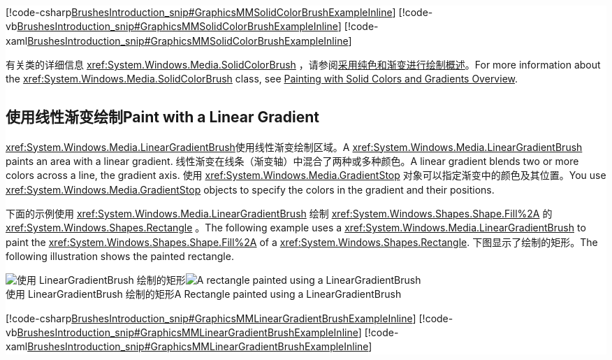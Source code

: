  [!code-csharp[BrushesIntroduction_snip#GraphicsMMSolidColorBrushExampleInline](~/samples/snippets/csharp/VS_Snippets_Wpf/BrushesIntroduction_snip/CSharp/BrushTypesExample.cs#graphicsmmsolidcolorbrushexampleinline)]
 [!code-vb[BrushesIntroduction_snip#GraphicsMMSolidColorBrushExampleInline](~/samples/snippets/visualbasic/VS_Snippets_Wpf/BrushesIntroduction_snip/visualbasic/brushtypesexample.vb#graphicsmmsolidcolorbrushexampleinline)]
 [!code-xaml[BrushesIntroduction_snip#GraphicsMMSolidColorBrushExampleInline](~/samples/snippets/xaml/VS_Snippets_Wpf/BrushesIntroduction_snip/XAML/BrushTypesExample.xaml#graphicsmmsolidcolorbrushexampleinline)]  
  
 <span data-ttu-id="bedc0-130">有关类的详细信息 <xref:System.Windows.Media.SolidColorBrush> ，请参阅[采用纯色和渐变进行绘制概述](painting-with-solid-colors-and-gradients-overview.md)。</span><span class="sxs-lookup"><span data-stu-id="bedc0-130">For more information about the <xref:System.Windows.Media.SolidColorBrush> class, see [Painting with Solid Colors and Gradients Overview](painting-with-solid-colors-and-gradients-overview.md).</span></span>  
  
<a name="paintwithlineargradientbrush"></a>
## <a name="paint-with-a-linear-gradient"></a><span data-ttu-id="bedc0-131">使用线性渐变绘制</span><span class="sxs-lookup"><span data-stu-id="bedc0-131">Paint with a Linear Gradient</span></span>  
 <span data-ttu-id="bedc0-132"><xref:System.Windows.Media.LinearGradientBrush>使用线性渐变绘制区域。</span><span class="sxs-lookup"><span data-stu-id="bedc0-132">A <xref:System.Windows.Media.LinearGradientBrush> paints an area with a linear gradient.</span></span> <span data-ttu-id="bedc0-133">线性渐变在线条（渐变轴）中混合了两种或多种颜色。</span><span class="sxs-lookup"><span data-stu-id="bedc0-133">A linear gradient blends two or more colors across a line, the gradient axis.</span></span> <span data-ttu-id="bedc0-134">使用 <xref:System.Windows.Media.GradientStop> 对象可以指定渐变中的颜色及其位置。</span><span class="sxs-lookup"><span data-stu-id="bedc0-134">You use <xref:System.Windows.Media.GradientStop> objects to specify the colors in the gradient and their positions.</span></span>  
  
 <span data-ttu-id="bedc0-135">下面的示例使用 <xref:System.Windows.Media.LinearGradientBrush> 绘制 <xref:System.Windows.Shapes.Shape.Fill%2A> 的 <xref:System.Windows.Shapes.Rectangle> 。</span><span class="sxs-lookup"><span data-stu-id="bedc0-135">The following example uses a <xref:System.Windows.Media.LinearGradientBrush> to paint the <xref:System.Windows.Shapes.Shape.Fill%2A> of a <xref:System.Windows.Shapes.Rectangle>.</span></span> <span data-ttu-id="bedc0-136">下图显示了绘制的矩形。</span><span class="sxs-lookup"><span data-stu-id="bedc0-136">The following illustration shows the painted rectangle.</span></span>  
  
 <span data-ttu-id="bedc0-137">![使用 LinearGradientBrush 绘制的矩形](./media/graphicsmm-brush-ovw-lineargradientbrush.jpg "graphicsmm_brush_ovw_lineargradientbrush")</span><span class="sxs-lookup"><span data-stu-id="bedc0-137">![A rectangle painted using a LinearGradientBrush](./media/graphicsmm-brush-ovw-lineargradientbrush.jpg "graphicsmm_brush_ovw_lineargradientbrush")</span></span>  
<span data-ttu-id="bedc0-138">使用 LinearGradientBrush 绘制的矩形</span><span class="sxs-lookup"><span data-stu-id="bedc0-138">A Rectangle painted using a LinearGradientBrush</span></span>  
  
 [!code-csharp[BrushesIntroduction_snip#GraphicsMMLinearGradientBrushExampleInline](~/samples/snippets/csharp/VS_Snippets_Wpf/BrushesIntroduction_snip/CSharp/BrushTypesExample.cs#graphicsmmlineargradientbrushexampleinline)]
 [!code-vb[BrushesIntroduction_snip#GraphicsMMLinearGradientBrushExampleInline](~/samples/snippets/visualbasic/VS_Snippets_Wpf/BrushesIntroduction_snip/visualbasic/brushtypesexample.vb#graphicsmmlineargradientbrushexampleinline)]
 [!code-xaml[BrushesIntroduction_snip#GraphicsMMLinearGradientBrushExampleInline](~/samples/snippets/xaml/VS_Snippets_Wpf/BrushesIntroduction_snip/XAML/BrushTypesExample.xaml#graphicsmmlineargradientbrushexampleinline)]  
  